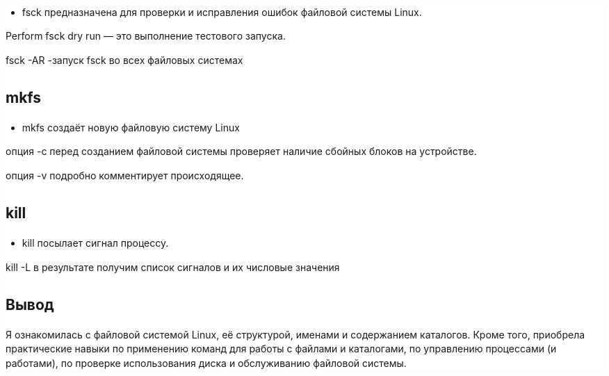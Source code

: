 - fsck предназначена для проверки и исправления ошибок файловой системы Linux.

Perform fsck dry run — это выполнение тестового запуска.

fsck -AR -запуск fsck во всех файловых системах

## mkfs

- mkfs создаёт новую файловую систему Linux

опция -c перед созданием файловой системы проверяет наличие сбойных блоков на устройстве. 

опция -v подробно комментирует происходящее. 

## kill

- kill посылает сигнал процессу.

kill -L в результате получим список сигналов и их числовые значения

## Вывод

Я ознакомилась с файловой системой Linux, её структурой, именами и содержанием каталогов. Кроме того, приобрела практические навыки по применению команд для работы с файлами и каталогами, по управлению процессами (и работами), по проверке использования диска и обслуживанию файловой системы.
